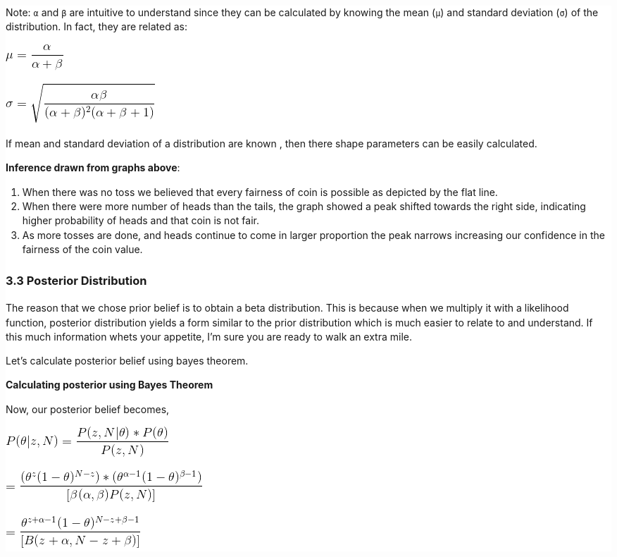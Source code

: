 Note: `α` and `β` are intuitive to understand since they can be
calculated by knowing the mean (`μ`) and standard deviation (`σ`) of the
distribution. In fact, they are related
as:

![](https://github.com/adowneywall/Tutorials/blob/master/img/bayesianTutorial_prior_2.png)

![](https://github.com/adowneywall/Tutorials/blob/master/img/bayesianTutorial_prior_3.png)

If mean and standard deviation of a distribution are known , then there
shape parameters can be easily calculated.

**Inference drawn from graphs above**:

1)  When there was no toss we believed that every fairness of coin is
    possible as depicted by the flat line.  
2)  When there were more number of heads than the tails, the graph
    showed a peak shifted towards the right side, indicating higher
    probability of heads and that coin is not fair.  
3)  As more tosses are done, and heads continue to come in larger
    proportion the peak narrows increasing our confidence in the
    fairness of the coin value.

### 3.3 Posterior Distribution

The reason that we chose prior belief is to obtain a beta distribution.
This is because when we multiply it with a likelihood function,
posterior distribution yields a form similar to the prior distribution
which is much easier to relate to and understand. If this much
information whets your appetite, I’m sure you are ready to walk an extra
mile.

Let’s calculate posterior belief using bayes theorem.

**Calculating posterior using Bayes Theorem**

Now, our posterior belief
becomes,

![](https://github.com/adowneywall/Tutorials/blob/master/img/bayesianTutorial_posterior_1.png)

![](https://github.com/adowneywall/Tutorials/blob/master/img/bayesianTutorial_posterior_2.png)

![](https://github.com/adowneywall/Tutorials/blob/master/img/bayesianTutorial_posterior_3.png)
